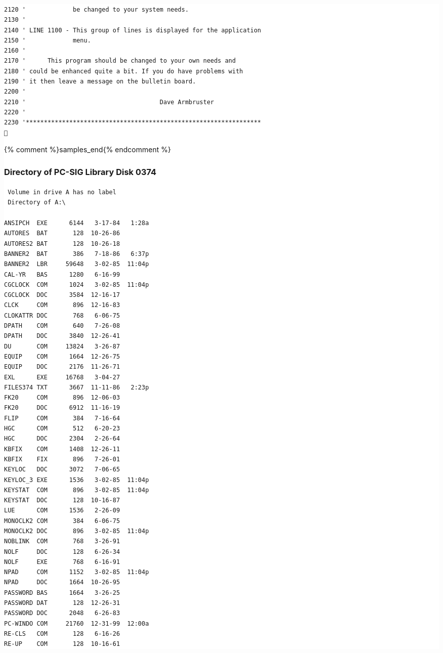 ```bas
2120 '             be changed to your system needs.
2130 '
2140 ' LINE 1100 - This group of lines is displayed for the application
2150 '             menu.
2160 '
2170 '      This program should be changed to your own needs and
2180 ' could be enhanced quite a bit. If you do have problems with
2190 ' it then leave a message on the bulletin board.
2200 '
2210 '                                     Dave Armbruster
2220 '
2230 '*****************************************************************
                          
```

{% comment %}samples_end{% endcomment %}

### Directory of PC-SIG Library Disk 0374

     Volume in drive A has no label
     Directory of A:\

    ANSIPCH  EXE      6144   3-17-84   1:28a
    AUTORES  BAT       128  10-26-86
    AUTORES2 BAT       128  10-26-18
    BANNER2  BAT       386   7-18-86   6:37p
    BANNER2  LBR     59648   3-02-85  11:04p
    CAL-YR   BAS      1280   6-16-99
    CGCLOCK  COM      1024   3-02-85  11:04p
    CGCLOCK  DOC      3584  12-16-17
    CLCK     COM       896  12-16-83
    CLOKATTR DOC       768   6-06-75
    DPATH    COM       640   7-26-08
    DPATH    DOC      3840  12-26-41
    DU       COM     13824   3-26-87
    EQUIP    COM      1664  12-26-75
    EQUIP    DOC      2176  11-26-71
    EXL      EXE     16768   3-04-27
    FILES374 TXT      3667  11-11-86   2:23p
    FK20     COM       896  12-06-03
    FK20     DOC      6912  11-16-19
    FLIP     COM       384   7-16-64
    HGC      COM       512   6-20-23
    HGC      DOC      2304   2-26-64
    KBFIX    COM      1408  12-26-11
    KBFIX    FIX       896   7-26-01
    KEYLOC   DOC      3072   7-06-65
    KEYLOC_3 EXE      1536   3-02-85  11:04p
    KEYSTAT  COM       896   3-02-85  11:04p
    KEYSTAT  DOC       128  10-16-87
    LUE      COM      1536   2-26-09
    MONOCLK2 COM       384   6-06-75
    MONOCLK2 DOC       896   3-02-85  11:04p
    NOBLINK  COM       768   3-26-91
    NOLF     DOC       128   6-26-34
    NOLF     EXE       768   6-16-91
    NPAD     COM      1152   3-02-85  11:04p
    NPAD     DOC      1664  10-26-95
    PASSWORD BAS      1664   3-26-25
    PASSWORD DAT       128  12-26-31
    PASSWORD DOC      2048   6-26-83
    PC-WINDO COM     21760  12-31-99  12:00a
    RE-CLS   COM       128   6-16-26
    RE-UP    COM       128  10-16-61